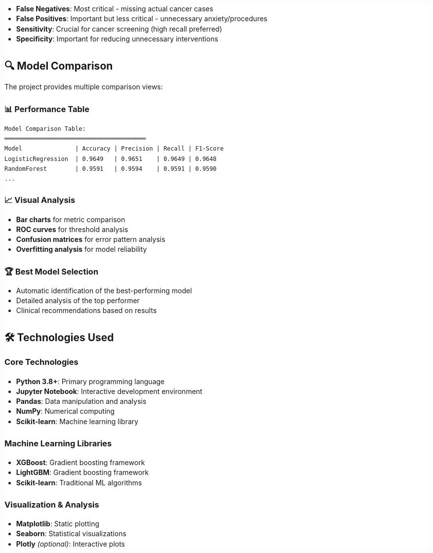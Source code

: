 - **False Negatives**: Most critical - missing actual cancer cases
- **False Positives**: Important but less critical - unnecessary anxiety/procedures
- **Sensitivity**: Crucial for cancer screening (high recall preferred)
- **Specificity**: Important for reducing unnecessary interventions

## 🔍 Model Comparison

The project provides multiple comparison views:

### 📊 Performance Table
```
Model Comparison Table:
════════════════════════════════════════
Model               | Accuracy | Precision | Recall | F1-Score
LogisticRegression  | 0.9649   | 0.9651    | 0.9649 | 0.9648
RandomForest        | 0.9591   | 0.9594    | 0.9591 | 0.9590
...
```

### 📈 Visual Analysis
- **Bar charts** for metric comparison
- **ROC curves** for threshold analysis
- **Confusion matrices** for error pattern analysis
- **Overfitting analysis** for model reliability

### 🏆 Best Model Selection
- Automatic identification of the best-performing model
- Detailed analysis of the top performer
- Clinical recommendations based on results



## 🛠️ Technologies Used

### Core Technologies
- **Python 3.8+**: Primary programming language
- **Jupyter Notebook**: Interactive development environment
- **Pandas**: Data manipulation and analysis
- **NumPy**: Numerical computing
- **Scikit-learn**: Machine learning library

### Machine Learning Libraries
- **XGBoost**: Gradient boosting framework
- **LightGBM**: Gradient boosting framework
- **Scikit-learn**: Traditional ML algorithms

### Visualization & Analysis
- **Matplotlib**: Static plotting
- **Seaborn**: Statistical visualizations
- **Plotly** *(optional)*: Interactive plots
